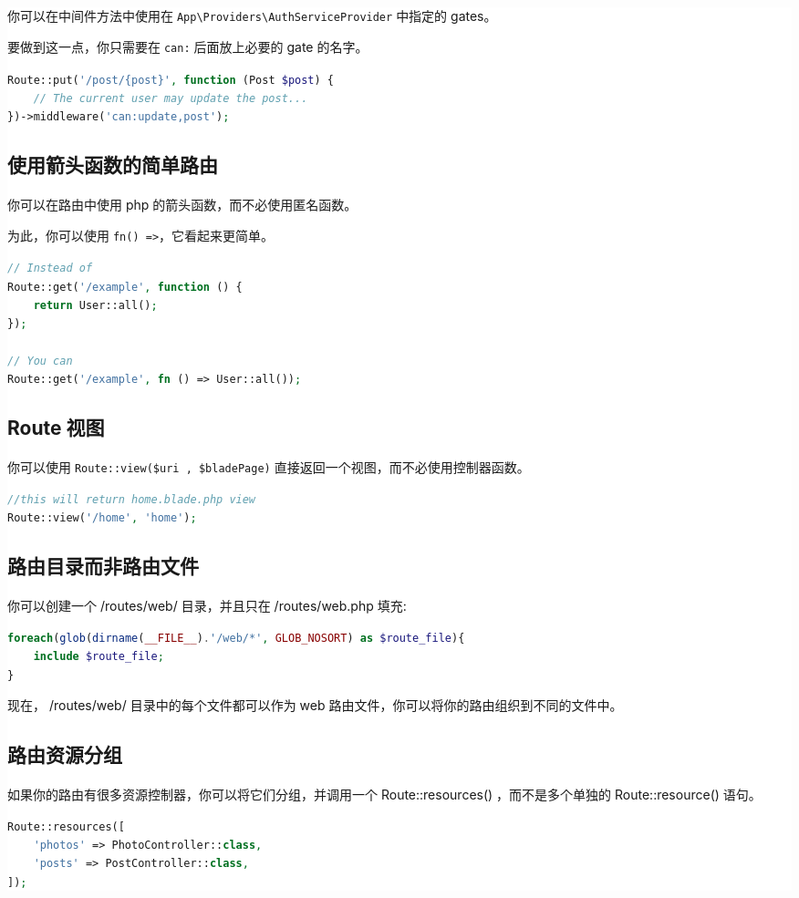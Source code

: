 你可以在中间件方法中使用在 `App\Providers\AuthServiceProvider` 中指定的 gates。

要做到这一点，你只需要在 `can:` 后面放上必要的 gate 的名字。

```php
Route::put('/post/{post}', function (Post $post) {
    // The current user may update the post...
})->middleware('can:update,post');
```

## 使用箭头函数的简单路由

你可以在路由中使用 php 的箭头函数，而不必使用匿名函数。

为此，你可以使用 `fn() =>`，它看起来更简单。

```php
// Instead of
Route::get('/example', function () {
    return User::all();
});

// You can
Route::get('/example', fn () => User::all());
```

## Route 视图

你可以使用 `Route::view($uri , $bladePage)` 直接返回一个视图，而不必使用控制器函数。

```php
//this will return home.blade.php view
Route::view('/home', 'home');
```

## 路由目录而非路由文件

你可以创建一个 /routes/web/ 目录，并且只在 /routes/web.php 填充:

```php
foreach(glob(dirname(__FILE__).'/web/*', GLOB_NOSORT) as $route_file){
    include $route_file;
}
```

现在， /routes/web/ 目录中的每个文件都可以作为 web 路由文件，你可以将你的路由组织到不同的文件中。

## 路由资源分组

如果你的路由有很多资源控制器，你可以将它们分组，并调用一个 Route::resources() ，而不是多个单独的 Route::resource() 语句。

```php
Route::resources([
    'photos' => PhotoController::class,
    'posts' => PostController::class,
]);
```
